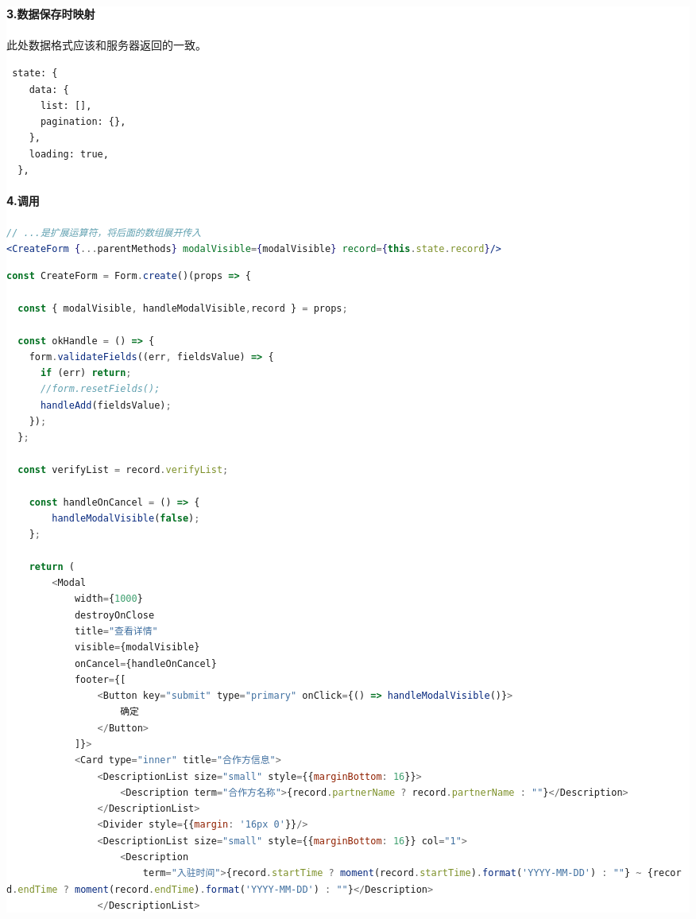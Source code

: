 

#### 3.数据保存时映射

此处数据格式应该和服务器返回的一致。

```
 state: {
    data: {
      list: [],
      pagination: {},
    },
    loading: true,
  },
```



#### 4.调用

```jsx
// ...是扩展运算符，将后面的数组展开传入         
<CreateForm {...parentMethods} modalVisible={modalVisible} record={this.state.record}/>
```



```js
const CreateForm = Form.create()(props => {

  const { modalVisible, handleModalVisible,record } = props;

  const okHandle = () => {
    form.validateFields((err, fieldsValue) => {
      if (err) return;
      //form.resetFields();
      handleAdd(fieldsValue);
    });
  };

  const verifyList = record.verifyList;

    const handleOnCancel = () => {
        handleModalVisible(false);
    };

    return (
        <Modal
            width={1000}
            destroyOnClose
            title="查看详情"
            visible={modalVisible}
            onCancel={handleOnCancel}
            footer={[
                <Button key="submit" type="primary" onClick={() => handleModalVisible()}>
                    确定
                </Button>
            ]}>
            <Card type="inner" title="合作方信息">
                <DescriptionList size="small" style={{marginBottom: 16}}>
                    <Description term="合作方名称">{record.partnerName ? record.partnerName : ""}</Description>
                </DescriptionList>
                <Divider style={{margin: '16px 0'}}/>
                <DescriptionList size="small" style={{marginBottom: 16}} col="1">
                    <Description
                        term="入驻时间">{record.startTime ? moment(record.startTime).format('YYYY-MM-DD') : ""} ~ {record.endTime ? moment(record.endTime).format('YYYY-MM-DD') : ""}</Description>
                </DescriptionList>
```